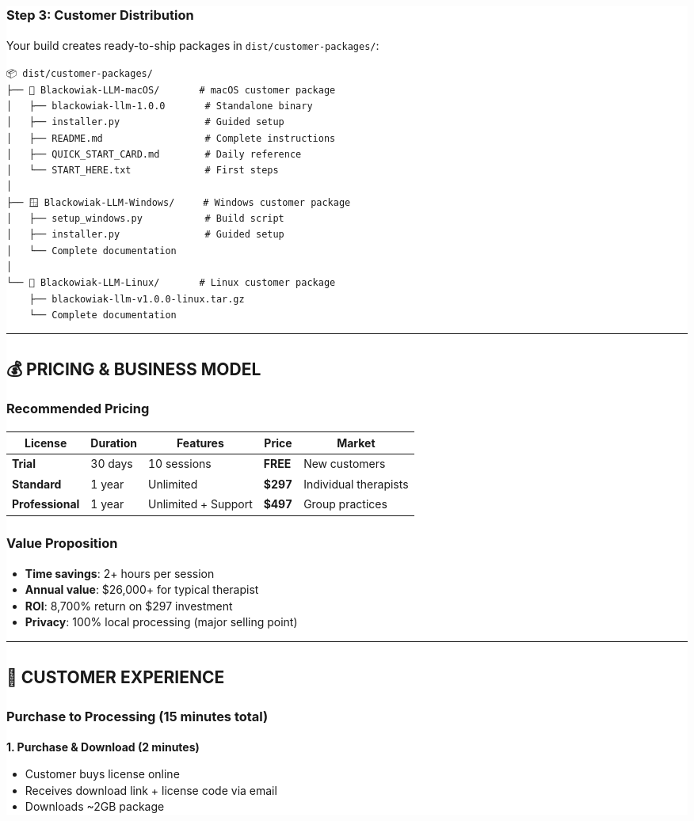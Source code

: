 ### **Step 3: Customer Distribution**
Your build creates ready-to-ship packages in `dist/customer-packages/`:

```
📦 dist/customer-packages/
├── 🍎 Blackowiak-LLM-macOS/       # macOS customer package
│   ├── blackowiak-llm-1.0.0       # Standalone binary
│   ├── installer.py               # Guided setup
│   ├── README.md                  # Complete instructions
│   ├── QUICK_START_CARD.md        # Daily reference
│   └── START_HERE.txt             # First steps
│
├── 🪟 Blackowiak-LLM-Windows/     # Windows customer package
│   ├── setup_windows.py           # Build script
│   ├── installer.py               # Guided setup
│   └── Complete documentation
│
└── 🐧 Blackowiak-LLM-Linux/       # Linux customer package
    ├── blackowiak-llm-v1.0.0-linux.tar.gz
    └── Complete documentation
```

---

## 💰 **PRICING & BUSINESS MODEL**

### **Recommended Pricing**
| **License** | **Duration** | **Features** | **Price** | **Market** |
|-------------|--------------|--------------|-----------|------------|
| **Trial** | 30 days | 10 sessions | **FREE** | New customers |
| **Standard** | 1 year | Unlimited | **$297** | Individual therapists |
| **Professional** | 1 year | Unlimited + Support | **$497** | Group practices |

### **Value Proposition**
- **Time savings**: 2+ hours per session
- **Annual value**: $26,000+ for typical therapist
- **ROI**: 8,700% return on $297 investment
- **Privacy**: 100% local processing (major selling point)

---

## 🎯 **CUSTOMER EXPERIENCE**

### **Purchase to Processing (15 minutes total)**

**1. Purchase & Download (2 minutes)**
- Customer buys license online
- Receives download link + license code via email
- Downloads ~2GB package

